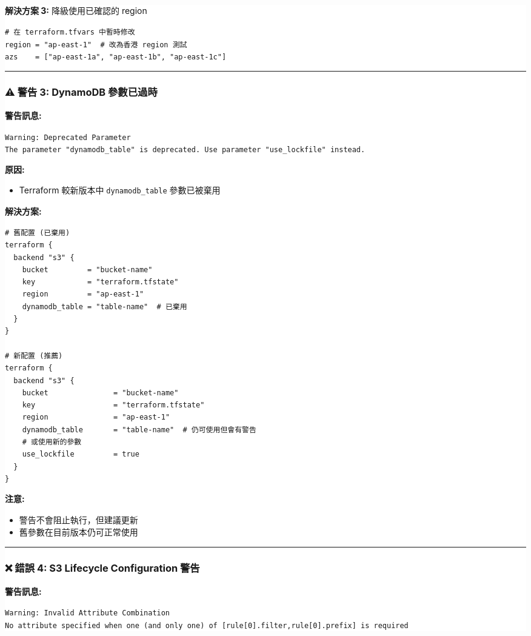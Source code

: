 **解決方案 3:** 降級使用已確認的 region
```hcl
# 在 terraform.tfvars 中暫時修改
region = "ap-east-1"  # 改為香港 region 測試
azs    = ["ap-east-1a", "ap-east-1b", "ap-east-1c"]
```

---

### ⚠️ 警告 3: DynamoDB 參數已過時

**警告訊息:**
```
Warning: Deprecated Parameter
The parameter "dynamodb_table" is deprecated. Use parameter "use_lockfile" instead.
```

**原因:**
- Terraform 較新版本中 `dynamodb_table` 參數已被棄用

**解決方案:**
```hcl
# 舊配置 (已棄用)
terraform {
  backend "s3" {
    bucket         = "bucket-name"
    key            = "terraform.tfstate"
    region         = "ap-east-1"
    dynamodb_table = "table-name"  # 已棄用
  }
}

# 新配置 (推薦)
terraform {
  backend "s3" {
    bucket               = "bucket-name"
    key                  = "terraform.tfstate"
    region               = "ap-east-1"
    dynamodb_table       = "table-name"  # 仍可使用但會有警告
    # 或使用新的參數
    use_lockfile         = true
  }
}
```

**注意:** 
- 警告不會阻止執行，但建議更新
- 舊參數在目前版本仍可正常使用

---

### ❌ 錯誤 4: S3 Lifecycle Configuration 警告

**警告訊息:**
```
Warning: Invalid Attribute Combination
No attribute specified when one (and only one) of [rule[0].filter,rule[0].prefix] is required
```
